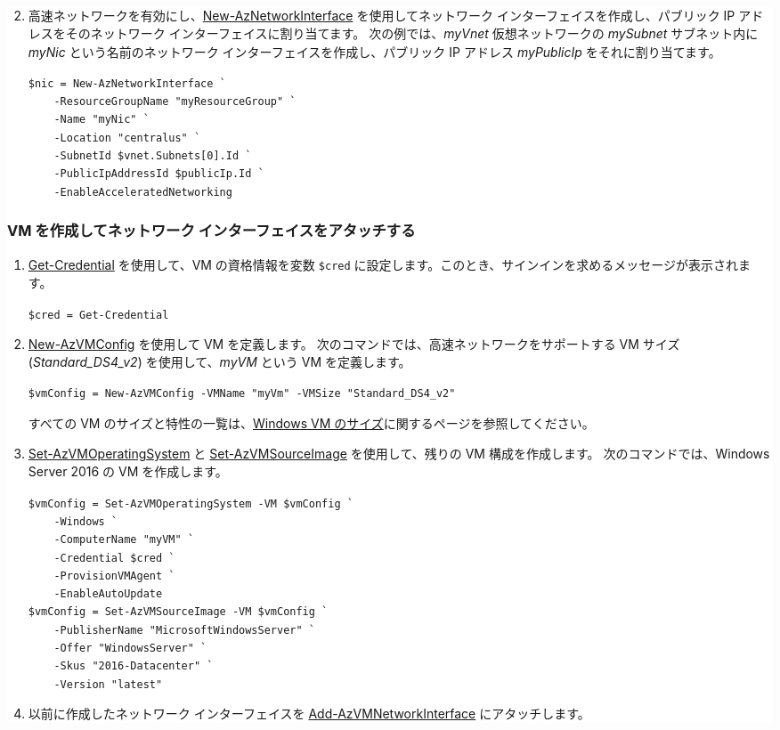 2. 高速ネットワークを有効にし、[New-AzNetworkInterface](/powershell/module/az.Network/New-azNetworkInterface) を使用してネットワーク インターフェイスを作成し、パブリック IP アドレスをそのネットワーク インターフェイスに割り当てます。 次の例では、*myVnet* 仮想ネットワークの *mySubnet* サブネット内に *myNic* という名前のネットワーク インターフェイスを作成し、パブリック IP アドレス *myPublicIp* をそれに割り当てます。

    ```azurepowershell
    $nic = New-AzNetworkInterface `
        -ResourceGroupName "myResourceGroup" `
        -Name "myNic" `
        -Location "centralus" `
        -SubnetId $vnet.Subnets[0].Id `
        -PublicIpAddressId $publicIp.Id `
        -EnableAcceleratedNetworking
    ```

### <a name="create-a-vm-and-attach-the-network-interface"></a>VM を作成してネットワーク インターフェイスをアタッチする

1. [Get-Credential](/powershell/module/microsoft.powershell.security/get-credential) を使用して、VM の資格情報を変数 `$cred` に設定します。このとき、サインインを求めるメッセージが表示されます。

    ```azurepowershell
    $cred = Get-Credential
    ```

2. [New-AzVMConfig](/powershell/module/az.compute/new-azvmconfig) を使用して VM を定義します。 次のコマンドでは、高速ネットワークをサポートする VM サイズ (*Standard_DS4_v2*) を使用して、*myVM* という VM を定義します。

    ```azurepowershell
    $vmConfig = New-AzVMConfig -VMName "myVm" -VMSize "Standard_DS4_v2"
    ```

    すべての VM のサイズと特性の一覧は、[Windows VM のサイズ](../virtual-machines/sizes.md?toc=%2fazure%2fvirtual-network%2ftoc.json)に関するページを参照してください。

3. [Set-AzVMOperatingSystem](/powershell/module/az.compute/set-azvmoperatingsystem) と [Set-AzVMSourceImage](/powershell/module/az.compute/set-azvmsourceimage) を使用して、残りの VM 構成を作成します。 次のコマンドでは、Windows Server 2016 の VM を作成します。

    ```azurepowershell
    $vmConfig = Set-AzVMOperatingSystem -VM $vmConfig `
        -Windows `
        -ComputerName "myVM" `
        -Credential $cred `
        -ProvisionVMAgent `
        -EnableAutoUpdate
    $vmConfig = Set-AzVMSourceImage -VM $vmConfig `
        -PublisherName "MicrosoftWindowsServer" `
        -Offer "WindowsServer" `
        -Skus "2016-Datacenter" `
        -Version "latest"
    ```

4. 以前に作成したネットワーク インターフェイスを [Add-AzVMNetworkInterface](/powershell/module/az.compute/add-azvmnetworkinterface) にアタッチします。
